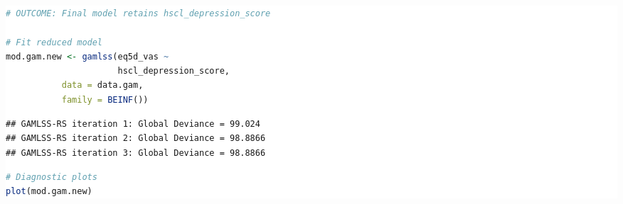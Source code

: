 ``` r
# OUTCOME: Final model retains hscl_depression_score

# Fit reduced model
mod.gam.new <- gamlss(eq5d_vas ~ 
                      hscl_depression_score,
           data = data.gam,
           family = BEINF())
```

    ## GAMLSS-RS iteration 1: Global Deviance = 99.024 
    ## GAMLSS-RS iteration 2: Global Deviance = 98.8866 
    ## GAMLSS-RS iteration 3: Global Deviance = 98.8866

``` r
# Diagnostic plots
plot(mod.gam.new)
```
